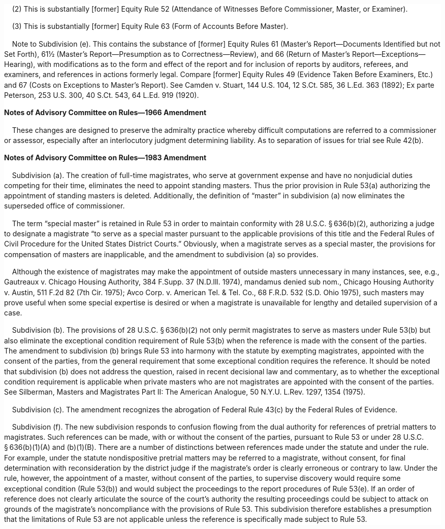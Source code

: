     (2) This is substantially \[former\] Equity Rule 52 (Attendance of Witnesses Before Commissioner, Master, or Examiner).

    (3) This is substantially \[former\] Equity Rule 63 (Form of Accounts Before Master).

    Note to Subdivision (e). This contains the substance of \[former\] Equity Rules 61 (Master’s Report—Documents Identified but not Set Forth), 61½ (Master’s Report—Presumption as to Correctness—Review), and 66 (Return of Master’s Report—Exceptions—Hearing), with modifications as to the form and effect of the report and for inclusion of reports by auditors, referees, and examiners, and references in actions formerly legal. Compare \[former\] Equity Rules 49 (Evidence Taken Before Examiners, Etc.) and 67 (Costs on Exceptions to Master’s Report). See Camden v. Stuart, 144 U.S. 104, 12 S.Ct. 585, 36 L.Ed. 363 (1892); Ex parte Peterson, 253 U.S. 300, 40 S.Ct. 543, 64 L.Ed. 919 (1920).

 __Notes of Advisory Committee on Rules—1966 Amendment__ 

    These changes are designed to preserve the admiralty practice whereby difficult computations are referred to a commissioner or assessor, especially after an interlocutory judgment determining liability. As to separation of issues for trial see Rule 42(b).

 __Notes of Advisory Committee on Rules—1983 Amendment__ 

    Subdivision (a). The creation of full-time magistrates, who serve at government expense and have no nonjudicial duties competing for their time, eliminates the need to appoint standing masters. Thus the prior provision in Rule 53(a) authorizing the appointment of standing masters is deleted. Additionally, the definition of “master” in subdivision (a) now eliminates the superseded office of commissioner.

    The term “special master” is retained in Rule 53 in order to maintain conformity with 28 U.S.C. § 636(b)(2), authorizing a judge to designate a magistrate “to serve as a special master pursuant to the applicable provisions of this title and the Federal Rules of Civil Procedure for the United States District Courts.” Obviously, when a magistrate serves as a special master, the provisions for compensation of masters are inapplicable, and the amendment to subdivision (a) so provides.

    Although the existence of magistrates may make the appointment of outside masters unnecessary in many instances, see, e.g., Gautreaux v. Chicago Housing Authority, 384 F.Supp. 37 (N.D.Ill. 1974), mandamus denied sub nom., Chicago Housing Authority v. Austin, 511 F.2d 82 (7th Cir. 1975); Avco Corp. v. American Tel. & Tel. Co., 68 F.R.D. 532 (S.D. Ohio 1975), such masters may prove useful when some special expertise is desired or when a magistrate is unavailable for lengthy and detailed supervision of a case.

    Subdivision (b). The provisions of 28 U.S.C. § 636(b)(2) not only permit magistrates to serve as masters under Rule 53(b) but also eliminate the exceptional condition requirement of Rule 53(b) when the reference is made with the consent of the parties. The amendment to subdivision (b) brings Rule 53 into harmony with the statute by exempting magistrates, appointed with the consent of the parties, from the general requirement that some exceptional condition requires the reference. It should be noted that subdivision (b) does not address the question, raised in recent decisional law and commentary, as to whether the exceptional condition requirement is applicable when private masters who are not magistrates are appointed with the consent of the parties. See Silberman, Masters and Magistrates Part II: The American Analogue, 50 N.Y.U. L.Rev. 1297, 1354 (1975).

    Subdivision (c). The amendment recognizes the abrogation of Federal Rule 43(c) by the Federal Rules of Evidence.

    Subdivision (f). The new subdivision responds to confusion flowing from the dual authority for references of pretrial matters to magistrates. Such references can be made, with or without the consent of the parties, pursuant to Rule 53 or under 28 U.S.C. § 636(b)(1)(A) and (b)(1)(B). There are a number of distinctions between references made under the statute and under the rule. For example, under the statute nondispositive pretrial matters may be referred to a magistrate, without consent, for final determination with reconsideration by the district judge if the magistrate’s order is clearly erroneous or contrary to law. Under the rule, however, the appointment of a master, without consent of the parties, to supervise discovery would require some exceptional condition (Rule 53(b)) and would subject the proceedings to the report procedures of Rule 53(e). If an order of reference does not clearly articulate the source of the court’s authority the resulting proceedings could be subject to attack on grounds of the magistrate’s noncompliance with the provisions of Rule 53. This subdivision therefore establishes a presumption that the limitations of Rule 53 are not applicable unless the reference is specifically made subject to Rule 53.
